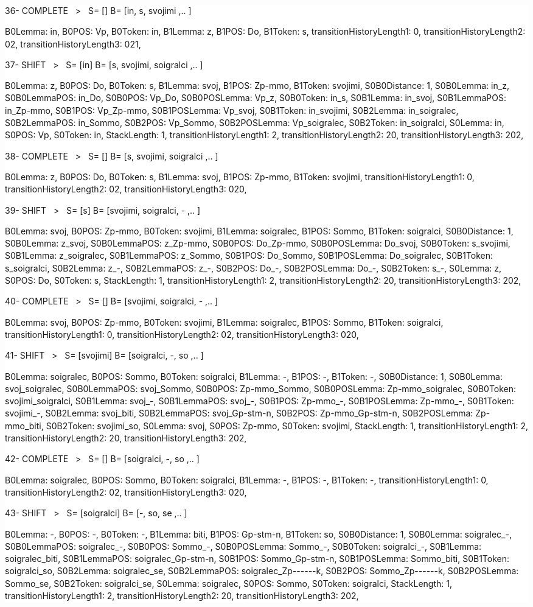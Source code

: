 36- COMPLETE&nbsp;&nbsp;&nbsp;>&nbsp;&nbsp;&nbsp;S= []   B= [in, s, svojimi ,.. ]

B0Lemma: in, B0POS: Vp, B0Token: in, B1Lemma: z, B1POS: Do, B1Token: s, transitionHistoryLength1: 0, transitionHistoryLength2: 02, transitionHistoryLength3: 021, 

37- SHIFT&nbsp;&nbsp;&nbsp;>&nbsp;&nbsp;&nbsp;S= [in]   B= [s, svojimi, soigralci ,.. ]

B0Lemma: z, B0POS: Do, B0Token: s, B1Lemma: svoj, B1POS: Zp-mmo, B1Token: svojimi, S0B0Distance: 1, S0B0Lemma: in_z, S0B0LemmaPOS: in_Do, S0B0POS: Vp_Do, S0B0POSLemma: Vp_z, S0B0Token: in_s, S0B1Lemma: in_svoj, S0B1LemmaPOS: in_Zp-mmo, S0B1POS: Vp_Zp-mmo, S0B1POSLemma: Vp_svoj, S0B1Token: in_svojimi, S0B2Lemma: in_soigralec, S0B2LemmaPOS: in_Sommo, S0B2POS: Vp_Sommo, S0B2POSLemma: Vp_soigralec, S0B2Token: in_soigralci, S0Lemma: in, S0POS: Vp, S0Token: in, StackLength: 1, transitionHistoryLength1: 2, transitionHistoryLength2: 20, transitionHistoryLength3: 202, 

38- COMPLETE&nbsp;&nbsp;&nbsp;>&nbsp;&nbsp;&nbsp;S= []   B= [s, svojimi, soigralci ,.. ]

B0Lemma: z, B0POS: Do, B0Token: s, B1Lemma: svoj, B1POS: Zp-mmo, B1Token: svojimi, transitionHistoryLength1: 0, transitionHistoryLength2: 02, transitionHistoryLength3: 020, 

39- SHIFT&nbsp;&nbsp;&nbsp;>&nbsp;&nbsp;&nbsp;S= [s]   B= [svojimi, soigralci, - ,.. ]

B0Lemma: svoj, B0POS: Zp-mmo, B0Token: svojimi, B1Lemma: soigralec, B1POS: Sommo, B1Token: soigralci, S0B0Distance: 1, S0B0Lemma: z_svoj, S0B0LemmaPOS: z_Zp-mmo, S0B0POS: Do_Zp-mmo, S0B0POSLemma: Do_svoj, S0B0Token: s_svojimi, S0B1Lemma: z_soigralec, S0B1LemmaPOS: z_Sommo, S0B1POS: Do_Sommo, S0B1POSLemma: Do_soigralec, S0B1Token: s_soigralci, S0B2Lemma: z_-, S0B2LemmaPOS: z_-, S0B2POS: Do_-, S0B2POSLemma: Do_-, S0B2Token: s_-, S0Lemma: z, S0POS: Do, S0Token: s, StackLength: 1, transitionHistoryLength1: 2, transitionHistoryLength2: 20, transitionHistoryLength3: 202, 

40- COMPLETE&nbsp;&nbsp;&nbsp;>&nbsp;&nbsp;&nbsp;S= []   B= [svojimi, soigralci, - ,.. ]

B0Lemma: svoj, B0POS: Zp-mmo, B0Token: svojimi, B1Lemma: soigralec, B1POS: Sommo, B1Token: soigralci, transitionHistoryLength1: 0, transitionHistoryLength2: 02, transitionHistoryLength3: 020, 

41- SHIFT&nbsp;&nbsp;&nbsp;>&nbsp;&nbsp;&nbsp;S= [svojimi]   B= [soigralci, -, so ,.. ]

B0Lemma: soigralec, B0POS: Sommo, B0Token: soigralci, B1Lemma: -, B1POS: -, B1Token: -, S0B0Distance: 1, S0B0Lemma: svoj_soigralec, S0B0LemmaPOS: svoj_Sommo, S0B0POS: Zp-mmo_Sommo, S0B0POSLemma: Zp-mmo_soigralec, S0B0Token: svojimi_soigralci, S0B1Lemma: svoj_-, S0B1LemmaPOS: svoj_-, S0B1POS: Zp-mmo_-, S0B1POSLemma: Zp-mmo_-, S0B1Token: svojimi_-, S0B2Lemma: svoj_biti, S0B2LemmaPOS: svoj_Gp-stm-n, S0B2POS: Zp-mmo_Gp-stm-n, S0B2POSLemma: Zp-mmo_biti, S0B2Token: svojimi_so, S0Lemma: svoj, S0POS: Zp-mmo, S0Token: svojimi, StackLength: 1, transitionHistoryLength1: 2, transitionHistoryLength2: 20, transitionHistoryLength3: 202, 

42- COMPLETE&nbsp;&nbsp;&nbsp;>&nbsp;&nbsp;&nbsp;S= []   B= [soigralci, -, so ,.. ]

B0Lemma: soigralec, B0POS: Sommo, B0Token: soigralci, B1Lemma: -, B1POS: -, B1Token: -, transitionHistoryLength1: 0, transitionHistoryLength2: 02, transitionHistoryLength3: 020, 

43- SHIFT&nbsp;&nbsp;&nbsp;>&nbsp;&nbsp;&nbsp;S= [soigralci]   B= [-, so, se ,.. ]

B0Lemma: -, B0POS: -, B0Token: -, B1Lemma: biti, B1POS: Gp-stm-n, B1Token: so, S0B0Distance: 1, S0B0Lemma: soigralec_-, S0B0LemmaPOS: soigralec_-, S0B0POS: Sommo_-, S0B0POSLemma: Sommo_-, S0B0Token: soigralci_-, S0B1Lemma: soigralec_biti, S0B1LemmaPOS: soigralec_Gp-stm-n, S0B1POS: Sommo_Gp-stm-n, S0B1POSLemma: Sommo_biti, S0B1Token: soigralci_so, S0B2Lemma: soigralec_se, S0B2LemmaPOS: soigralec_Zp------k, S0B2POS: Sommo_Zp------k, S0B2POSLemma: Sommo_se, S0B2Token: soigralci_se, S0Lemma: soigralec, S0POS: Sommo, S0Token: soigralci, StackLength: 1, transitionHistoryLength1: 2, transitionHistoryLength2: 20, transitionHistoryLength3: 202, 
